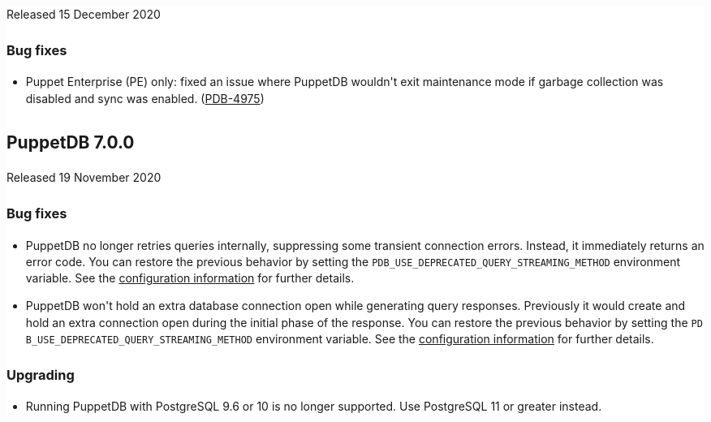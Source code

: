 Released 15 December 2020

### Bug fixes

- Puppet Enterprise (PE) only: fixed an issue where PuppetDB wouldn't
  exit maintenance mode if garbage collection was disabled and sync was enabled.
  ([PDB-4975](https://tickets.puppetlabs.com/browse/PDB-4975))

## PuppetDB 7.0.0

Released 19 November 2020

### Bug fixes

- PuppetDB no longer retries queries internally, suppressing some transient
  connection errors. Instead, it immediately returns an error code.
  You can restore the previous behavior by setting the
  `PDB_USE_DEPRECATED_QUERY_STREAMING_METHOD` environment variable. See the
  [configuration information](https://puppet.com/docs/puppetdb/latest/configure.html#experimental-environment-variables)
  for further details.

- PuppetDB won't hold an extra database connection open while generating query
  responses. Previously it would create and hold an extra connection open during
  the initial phase of the response. You can restore the previous behavior by
  setting the `PDB_USE_DEPRECATED_QUERY_STREAMING_METHOD` environment
  variable. See the [configuration information](https://puppet.com/docs/puppetdb/latest/configure.html#experimental-environment-variables)
  for further details.

### Upgrading

- Running PuppetDB with PostgreSQL 9.6 or 10 is no longer supported. Use PostgreSQL 11 or greater instead.


